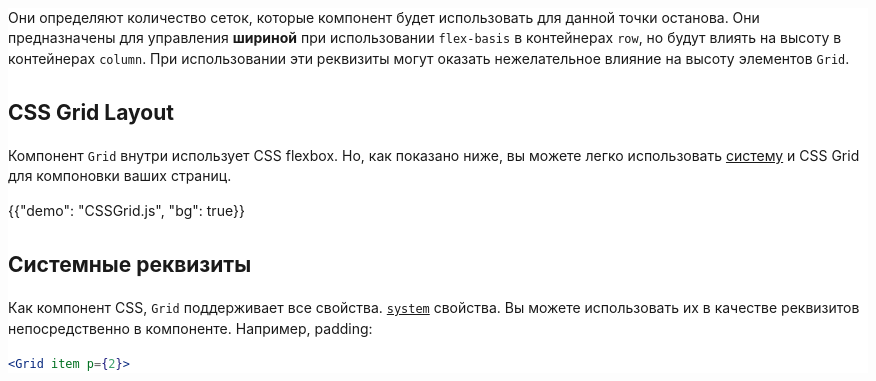 Они определяют количество сеток, которые компонент будет использовать для данной точки останова. Они предназначены для управления **шириной** при использовании `flex-basis` в контейнерах `row`, но будут влиять на высоту в контейнерах `column`. При использовании эти реквизиты могут оказать нежелательное влияние на высоту элементов `Grid`.

## CSS Grid Layout <meta data-oversett="" data-original-text="CSS Grid Layout">

Компонент `Grid` внутри использует CSS flexbox. Но, как показано ниже, вы можете легко использовать [систему](/system/grid/) и CSS Grid для компоновки ваших страниц.

{{"demo": "CSSGrid.js", "bg": true}}

## Системные реквизиты <meta data-oversett="" data-original-text="System props">

Как компонент CSS, `Grid` поддерживает все свойства. [`system`](/system/properties/) свойства. Вы можете использовать их в качестве реквизитов непосредственно в компоненте. Например, padding:

```jsx
<Grid item p={2}>
```
